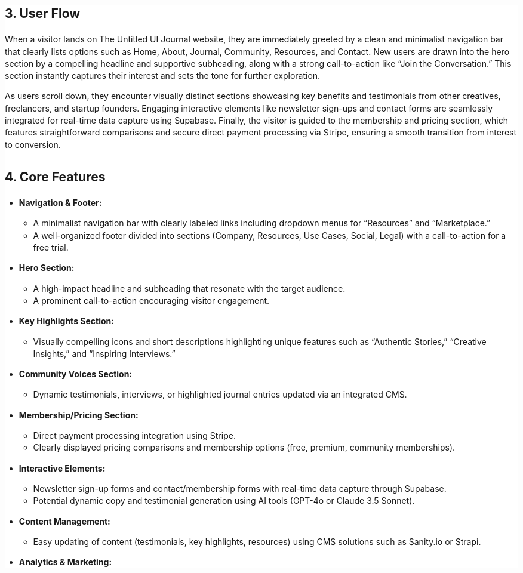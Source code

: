 ## 3. User Flow

When a visitor lands on The Untitled UI Journal website, they are immediately greeted by a clean and minimalist navigation bar that clearly lists options such as Home, About, Journal, Community, Resources, and Contact. New users are drawn into the hero section by a compelling headline and supportive subheading, along with a strong call-to-action like “Join the Conversation.” This section instantly captures their interest and sets the tone for further exploration.

As users scroll down, they encounter visually distinct sections showcasing key benefits and testimonials from other creatives, freelancers, and startup founders. Engaging interactive elements like newsletter sign-ups and contact forms are seamlessly integrated for real-time data capture using Supabase. Finally, the visitor is guided to the membership and pricing section, which features straightforward comparisons and secure direct payment processing via Stripe, ensuring a smooth transition from interest to conversion.

## 4. Core Features

*   **Navigation & Footer:**

    *   A minimalist navigation bar with clearly labeled links including dropdown menus for “Resources” and “Marketplace.”
    *   A well-organized footer divided into sections (Company, Resources, Use Cases, Social, Legal) with a call-to-action for a free trial.

*   **Hero Section:**

    *   A high-impact headline and subheading that resonate with the target audience.
    *   A prominent call-to-action encouraging visitor engagement.

*   **Key Highlights Section:**

    *   Visually compelling icons and short descriptions highlighting unique features such as “Authentic Stories,” “Creative Insights,” and “Inspiring Interviews.”

*   **Community Voices Section:**

    *   Dynamic testimonials, interviews, or highlighted journal entries updated via an integrated CMS.

*   **Membership/Pricing Section:**

    *   Direct payment processing integration using Stripe.
    *   Clearly displayed pricing comparisons and membership options (free, premium, community memberships).

*   **Interactive Elements:**

    *   Newsletter sign-up forms and contact/membership forms with real-time data capture through Supabase.
    *   Potential dynamic copy and testimonial generation using AI tools (GPT-4o or Claude 3.5 Sonnet).

*   **Content Management:**

    *   Easy updating of content (testimonials, key highlights, resources) using CMS solutions such as Sanity.io or Strapi.

*   **Analytics & Marketing:**
